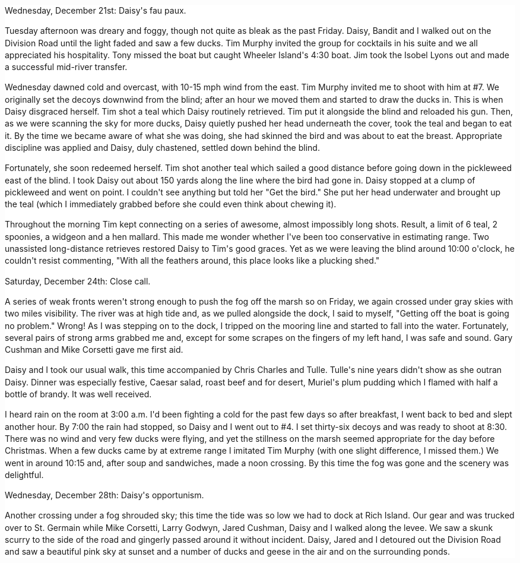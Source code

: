 Wednesday, December 21st: Daisy's fau paux.

Tuesday afternoon was dreary and foggy, though not quite as bleak as the past Friday. Daisy, Bandit and I walked out on the Division Road until the light faded and saw a few ducks. Tim Murphy invited the group for cocktails in his suite and we all appreciated his hospitality. Tony missed the boat but caught Wheeler Island's 4:30 boat. Jim took the Isobel Lyons out and made a successful mid-river transfer.

Wednesday dawned cold and overcast, with 10-15 mph wind from the east. Tim Murphy invited me to shoot with him at \#7. We originally set the decoys downwind from the blind; after an hour we moved them and started to draw the ducks in. This is when Daisy disgraced herself. Tim shot a teal which Daisy routinely retrieved. Tim put it alongside the blind and reloaded his gun. Then, as we were scanning the sky for more ducks, Daisy quietly pushed her head underneath the cover, took the teal and began to eat it. By the time we became aware of what she was doing, she had skinned the bird and was about to eat the breast. Appropriate discipline was applied and Daisy, duly chastened, settled down behind the blind.

Fortunately, she soon redeemed herself. Tim shot another teal which sailed a good distance before going down in the pickleweed east of the blind. I took Daisy out about 150 yards along the line where the bird had gone in. Daisy stopped at a clump of pickleweed and went on point. I couldn't see anything but told her "Get the bird." She put her head underwater and brought up the teal (which I immediately grabbed before she could even think about chewing it).

Throughout the morning Tim kept connecting on a series of awesome, almost impossibly long shots. Result, a limit of 6 teal, 2 spoonies, a widgeon and a hen mallard. This made me wonder whether I've been too conservative in estimating range. Two unassisted long-distance retrieves restored Daisy to Tim's good graces. Yet as we were leaving the blind around 10:00 o'clock, he couldn't resist commenting, "With all the feathers around, this place looks like a plucking shed."

Saturday, December 24th: Close call.

A series of weak fronts weren't strong enough to push the fog off the marsh so on Friday, we again crossed under gray skies with two miles visibility. The river was at high tide and, as we pulled alongside the dock, I said to myself, "Getting off the boat is going no problem." Wrong! As I was stepping on to the dock, I tripped on the mooring line and started to fall into the water. Fortunately, several pairs of strong arms grabbed me and, except for some scrapes on the fingers of my left hand, I was safe and sound. Gary Cushman and Mike Corsetti gave me first aid.

Daisy and I took our usual walk, this time accompanied by Chris Charles and Tulle. Tulle's nine years didn't show as she outran Daisy. Dinner was especially festive, Caesar salad, roast beef and for desert, Muriel's plum pudding which I flamed with half a bottle of brandy. It was well received.

I heard rain on the room at 3:00 a.m. I'd been fighting a cold for the past few days so after breakfast, I went back to bed and slept another hour. By 7:00 the rain had stopped, so Daisy and I went out to \#4. I set thirty-six decoys and was ready to shoot at 8:30. There was no wind and very few ducks were flying, and yet the stillness on the marsh seemed appropriate for the day before Christmas. When a few ducks came by at extreme range I imitated Tim Murphy (with one slight difference, I missed them.) We went in around 10:15 and, after soup and sandwiches, made a noon crossing. By this time the fog was gone and the scenery was delightful.

Wednesday, December 28th: Daisy's opportunism.

Another crossing under a fog shrouded sky; this time the tide was so low we had to dock at Rich Island. Our gear and was trucked over to St. Germain while Mike Corsetti, Larry Godwyn, Jared Cushman, Daisy and I walked along the levee. We saw a skunk scurry to the side of the road and gingerly passed around it without incident. Daisy, Jared and I detoured out the Division Road and saw a beautiful pink sky at sunset and a number of ducks and geese in the air and on the surrounding ponds.
